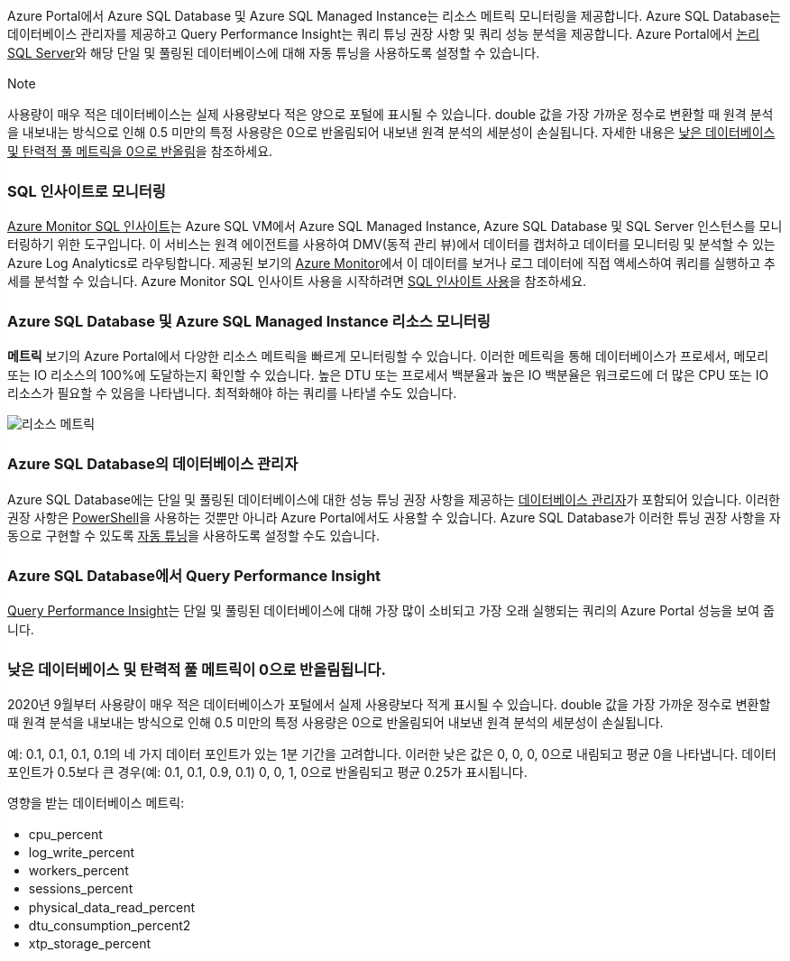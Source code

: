 Azure Portal에서 Azure SQL Database 및 Azure SQL Managed Instance는 리소스 메트릭 모니터링을 제공합니다. Azure SQL Database는 데이터베이스 관리자를 제공하고 Query Performance Insight는 쿼리 튜닝 권장 사항 및 쿼리 성능 분석을 제공합니다. Azure Portal에서 [논리 SQL Server](logical-servers.md)와 해당 단일 및 풀링된 데이터베이스에 대해 자동 튜닝을 사용하도록 설정할 수 있습니다.

> [!NOTE]
> 사용량이 매우 적은 데이터베이스는 실제 사용량보다 적은 양으로 포털에 표시될 수 있습니다. double 값을 가장 가까운 정수로 변환할 때 원격 분석을 내보내는 방식으로 인해 0.5 미만의 특정 사용량은 0으로 반올림되어 내보낸 원격 분석의 세분성이 손실됩니다. 자세한 내용은 [낮은 데이터베이스 및 탄력적 풀 메트릭을 0으로 반올림](#low-database-and-elastic-pool-metrics-rounding-to-zero)을 참조하세요.

### <a name="monitor-with-sql-insights"></a>SQL 인사이트로 모니터링

[Azure Monitor SQL 인사이트](../../azure-monitor/insights/sql-insights-overview.md)는 Azure SQL VM에서 Azure SQL Managed Instance, Azure SQL Database 및 SQL Server 인스턴스를 모니터링하기 위한 도구입니다. 이 서비스는 원격 에이전트를 사용하여 DMV(동적 관리 뷰)에서 데이터를 캡처하고 데이터를 모니터링 및 분석할 수 있는 Azure Log Analytics로 라우팅합니다. 제공된 보기의 [Azure Monitor](../../azure-monitor/overview.md)에서 이 데이터를 보거나 로그 데이터에 직접 액세스하여 쿼리를 실행하고 추세를 분석할 수 있습니다. Azure Monitor SQL 인사이트 사용을 시작하려면 [SQL 인사이트 사용](../../azure-monitor/insights/sql-insights-enable.md)을 참조하세요.

### <a name="azure-sql-database-and-azure-sql-managed-instance-resource-monitoring"></a>Azure SQL Database 및 Azure SQL Managed Instance 리소스 모니터링

**메트릭** 보기의 Azure Portal에서 다양한 리소스 메트릭을 빠르게 모니터링할 수 있습니다. 이러한 메트릭을 통해 데이터베이스가 프로세서, 메모리 또는 IO 리소스의 100%에 도달하는지 확인할 수 있습니다. 높은 DTU 또는 프로세서 백분율과 높은 IO 백분율은 워크로드에 더 많은 CPU 또는 IO 리소스가 필요할 수 있음을 나타냅니다. 최적화해야 하는 쿼리를 나타낼 수도 있습니다.

  ![리소스 메트릭](./media/monitor-tune-overview/resource-metrics.png)

### <a name="database-advisors-in-azure-sql-database"></a>Azure SQL Database의 데이터베이스 관리자

Azure SQL Database에는 단일 및 풀링된 데이터베이스에 대한 성능 튜닝 권장 사항을 제공하는 [데이터베이스 관리자](database-advisor-implement-performance-recommendations.md)가 포함되어 있습니다. 이러한 권장 사항은 [PowerShell](/powershell/module/az.sql/get-azsqldatabaseadvisor)을 사용하는 것뿐만 아니라 Azure Portal에서도 사용할 수 있습니다. Azure SQL Database가 이러한 튜닝 권장 사항을 자동으로 구현할 수 있도록 [자동 튜닝](automatic-tuning-overview.md)을 사용하도록 설정할 수도 있습니다.

### <a name="query-performance-insight-in-azure-sql-database"></a>Azure SQL Database에서 Query Performance Insight

[Query Performance Insight](query-performance-insight-use.md)는 단일 및 풀링된 데이터베이스에 대해 가장 많이 소비되고 가장 오래 실행되는 쿼리의 Azure Portal 성능을 보여 줍니다.

### <a name="low-database-and-elastic-pool-metrics-rounding-to-zero"></a>낮은 데이터베이스 및 탄력적 풀 메트릭이 0으로 반올림됩니다.

2020년 9월부터 사용량이 매우 적은 데이터베이스가 포털에서 실제 사용량보다 적게 표시될 수 있습니다. double 값을 가장 가까운 정수로 변환할 때 원격 분석을 내보내는 방식으로 인해 0.5 미만의 특정 사용량은 0으로 반올림되어 내보낸 원격 분석의 세분성이 손실됩니다.

예: 0.1, 0.1, 0.1, 0.1의 네 가지 데이터 포인트가 있는 1분 기간을 고려합니다. 이러한 낮은 값은 0, 0, 0, 0으로 내림되고 평균 0을 나타냅니다. 데이터 포인트가 0.5보다 큰 경우(예: 0.1, 0.1, 0.9, 0.1) 0, 0, 1, 0으로 반올림되고 평균 0.25가 표시됩니다.

영향을 받는 데이터베이스 메트릭:
- cpu_percent
- log_write_percent
- workers_percent
- sessions_percent
- physical_data_read_percent
- dtu_consumption_percent2
- xtp_storage_percent
